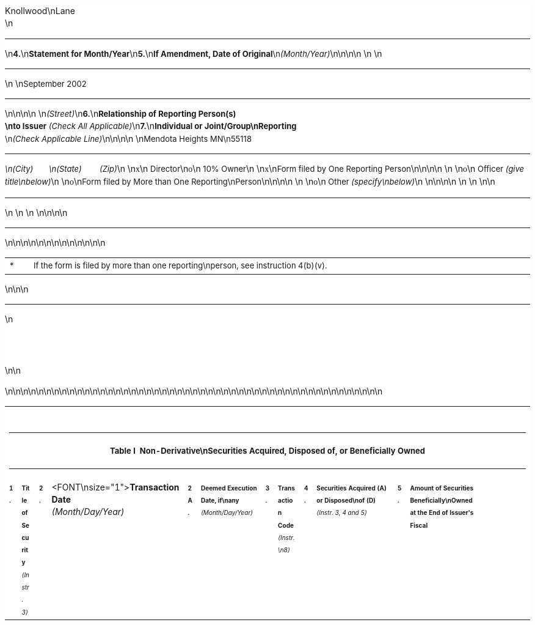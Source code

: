 Knollwood\nLane<BR>\n</FONT><HR size="1" noshade></TD>\n<TD><FONT size="2"><B>4.</B></FONT></TD>\n<TD colspan="4"><FONT size="2"><B>Statement for Month&#47;Year</B></FONT></TD>\n<TD><FONT size="2"><B>5.</B></FONT></TD>\n<TD colspan="2"><FONT size="2"><B>If Amendment, Date of Original</B>\n<I>(Month&#47;Year)</I></FONT></TD>\n</TR>\n\n<TR valign="top">\n<TD><FONT size="2">&nbsp;</FONT></TD>\n<TD><FONT size="2">&nbsp;</FONT></TD>\n<TD colspan="4"><FONT size="2">&nbsp;</FONT><HR size="1" noshade></TD>\n<TD><FONT size="2">&nbsp;</FONT></TD>\n<TD colspan="2"><FONT size="2">September 2002</FONT><HR size="1" noshade></TD>\n</TR>\n\n<TR valign="top">\n<TD><FONT size="2">&nbsp;</FONT></TD>\n<TD colspan="4"><FONT size="2"><I>(Street)</I></FONT></TD>\n<TD><FONT size="2"><B>6.</B></FONT></TD>\n<TD colspan="4"><FONT size="2"><B>Relationship of Reporting Person(s)<BR>\nto Issuer</B> <I>(Check All Applicable)</I></FONT></TD>\n<TD><FONT size="2"><B>7.</B></FONT></TD>\n<TD colspan="2"><FONT size="2"><B>Individual or Joint&#47;Group\nReporting</B><BR>\n<I>(Check Applicable Line)</I></FONT></TD>\n</TR>\n\n<TR valign="top">\n<TD><FONT size="2">&nbsp;</FONT></TD>\n<TD colspan="4" rowspan="3" valign="bottom"><FONT size="2">Mendota Heights MN\n55118</FONT><HR size="1" noshade><FONT size="2"><I>\n(City)&nbsp;&nbsp;&nbsp;&nbsp;&nbsp;&nbsp;&nbsp;\n(State)&nbsp;&nbsp;&nbsp;&nbsp;&nbsp;&nbsp;&nbsp; (Zip)</I></FONT></TD>\n<TD><FONT size="2">&nbsp;</FONT></TD>\n<TD nowrap><FONT face="wingdings">&#120;</FONT></TD>\n<TD nowrap><FONT size="2">&nbsp;Director</FONT></TD>\n<TD width="1%" nowrap><FONT face="wingdings">&#111;</FONT></TD>\n<TD nowrap><FONT size="2">&nbsp;10% Owner</FONT></TD>\n<TD><FONT size="2">&nbsp;</FONT></TD>\n<TD><FONT face="wingdings">&#120;</FONT></TD>\n<TD><FONT size="2">Form filed by One Reporting Person</FONT></TD>\n</TR>\n\n<TR valign="top">\n<TD><FONT size="2">&nbsp;</FONT></TD>\n<TD><FONT size="2">&nbsp;</FONT></TD>\n<TD width="1%" nowrap><FONT face="wingdings">&#111;</FONT></TD>\n<TD colspan="3" nowrap><FONT size="2">&nbsp;Officer <I>(give title\nbelow)</I></FONT></TD>\n<TD><FONT size="2">&nbsp;</FONT></TD>\n<TD><FONT face="wingdings">&#111;</FONT></TD>\n<TD rowspan="2"><FONT size="2">Form filed by More than One Reporting\nPerson</FONT></TD>\n</TR>\n\n<TR valign="top">\n<TD><FONT size="2">&nbsp;</FONT></TD>\n<TD><FONT size="2">&nbsp;</FONT></TD>\n<TD width="1%" nowrap><FONT face="wingdings">&#111;</FONT></TD>\n<TD nowrap colspan="3"><FONT size="2">&nbsp;Other <I>(specify\nbelow)</I></FONT></TD>\n<TD><FONT size="2">&nbsp;</FONT></TD>\n</TR>\n\n<TR valign="top">\n<TD><FONT size="2">&nbsp;</FONT></TD>\n<TD colspan="4"><FONT size="2">&nbsp;</FONT></TD>\n<TD><FONT size="2">&nbsp;</FONT></TD>\n<TD nowrap></TD>\n<TD colspan="3"><FONT size="2"></FONT><HR size="1" noshade></TD>\n<TD><FONT size="2">&nbsp;</FONT></TD>\n<TD>&nbsp;</TD>\n<TD><FONT size="2">&nbsp;</FONT></TD>\n</TR>\n\n<TR>\n<TD colspan="13"><HR noshade></TD>\n</TR>\n</TABLE>\n\n\n<TABLE border="0" width="100%">\n\n<TR>\n<TD align="right" valign="top" width="1%"><FONT size="2">*</FONT></TD>\n<TD width="2%"><FONT size="2">&nbsp;</FONT></TD>\n<TD width="97%"><FONT size="2">If the form is filed by more than one reporting\nperson, see instruction 4(b)(v).</FONT></TD>\n</TR>\n\n</TABLE>\n\n\n<P><HR noshade><P>\n<H5 align="left" style="page-break-before:always">&nbsp;</H5><P>\n\n<TABLE border="0" cellspacing="0" cellpadding="2" width="100%">\n<TR valign="bottom">\n<TD width="2%"><FONT size="1">&nbsp;</FONT></TD>\n<TD width="5%"><FONT size="1">&nbsp;</FONT></TD>\n<TD width="2%"><FONT size="1">&nbsp;</FONT></TD>\n<TD width="8%"><FONT size="1">&nbsp;</FONT></TD>\n<TD width="2%"><FONT size="1">&nbsp;</FONT></TD>\n<TD width="9%"><FONT size="1">&nbsp;</FONT></TD>\n<TD width="2%"><FONT size="1">&nbsp;</FONT></TD>\n<TD width="3%"><FONT size="1">&nbsp;</FONT></TD>\n<TD width="4%"><FONT size="1">&nbsp;</FONT></TD>\n<TD width="2%"><FONT size="1">&nbsp;</FONT></TD>\n<TD width="1%"><FONT size="1">&nbsp;</FONT></TD>\n<TD width="1%"><FONT size="1">&nbsp;</FONT></TD>\n<TD width="1%"><FONT size="1">&nbsp;</FONT></TD>\n<TD width="3%"><FONT size="1">&nbsp;</FONT></TD>\n<TD width="1%"><FONT size="1">&nbsp;</FONT></TD>\n<TD width="3%"><FONT size="1">&nbsp;</FONT></TD>\n<TD width="1%"><FONT size="1">&nbsp;</FONT></TD>\n<TD width="2%"><FONT size="1">&nbsp;</FONT></TD>\n<TD width="3%"><FONT size="1">&nbsp;</FONT></TD>\n<TD width="4%"><FONT size="1">&nbsp;</FONT></TD>\n<TD width="3%"><FONT size="1">&nbsp;</FONT></TD>\n<TD width="2%"><FONT size="1">&nbsp;</FONT></TD>\n<TD width="6%"><FONT size="1">&nbsp;</FONT></TD>\n<TD width="2%"><FONT size="1">&nbsp;</FONT></TD>\n<TD width="4%"><FONT size="1">&nbsp;</FONT></TD>\n</TR>\n<TR>\n<TD colspan="25"><HR noshade></TD>\n</TR>\n<TR>\n<TD align="center" colspan="25"><FONT size="2"><B>Table I &#151; Non-Derivative\nSecurities Acquired, Disposed of, or Beneficially Owned</B></FONT></TD>\n</TR>\n<TR>\n<TD colspan="25"><HR noshade></TD>\n</TR>\n<TR valign="top">\n<TD><FONT size="1"><B>1.</B></FONT></TD>\n<TD><FONT size="1"><B>Title of<BR>Security</B><BR><I>(Instr. 3)</I></FONT></TD>\n<TD><FONT size="1"><B>2.</B></FONT></TD>\n<TD nowrap><FONT\nsize="1"><B>Transaction<BR>Date</B><BR><I>(Month&#47;Day&#47;Year)</I></FONT></TD>\n<TD><FONT size="1"><B>2A.</B></FONT></TD>\n<TD nowrap><FONT size="1"><B>Deemed Execution<BR>Date, if\nany</B><BR><I>(Month&#47;Day&#47;Year)</I></FONT></TD>\n<TD><FONT size="1"><B>3.</B></FONT></TD>\n<TD colspan="2"><FONT size="1"><B>Transaction<BR>Code</B><BR><I>(Instr.\n8)</I></FONT></TD>\n<TD><FONT size="1"><B>4.</B></FONT></TD>\n<TD colspan="7" nowrap><FONT size="1"><B>Securities Acquired (A)<BR>or Disposed\nof (D)</B><BR><I>(Instr. 3, 4 and 5)</I></FONT></TD>\n<TD><FONT size="1"><B>5.</B></FONT></TD>\n<TD colspan="3" nowrap><FONT size="1"><B>Amount of Securities<BR>Beneficially\nOwned<BR>at the End of Issuer\'s<BR>Fiscal